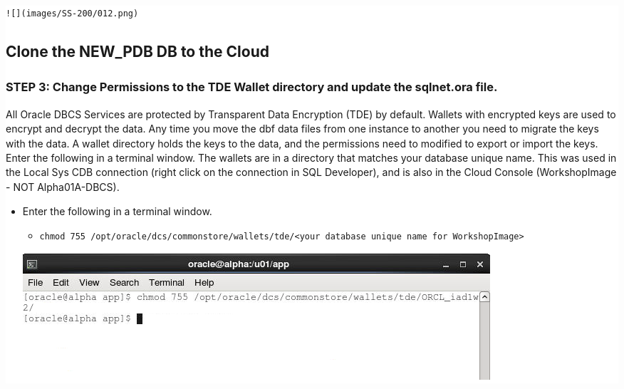 	![](images/SS-200/012.png)

## Clone the NEW_PDB DB to the Cloud

### **STEP 3**:  Change Permissions to the TDE Wallet directory and update the sqlnet.ora file.

All Oracle DBCS Services are protected by Transparent Data Encryption (TDE) by default.  Wallets with encrypted keys are used to encrypt and decrypt the data.  Any time you move the dbf data files from one instance to another you need to migrate the keys with the data.  A wallet directory holds the keys to the data, and the permissions need to modified to export or import the keys.  Enter the following in a terminal window.  The wallets are in a directory that matches your database unique name.  This was used in the Local Sys CDB connection (right click on the connection in SQL Developer), and is also in the Cloud Console (WorkshopImage - NOT Alpha01A-DBCS).

-	Enter the following in a terminal window.
	- `chmod 755 /opt/oracle/dcs/commonstore/wallets/tde/<your database unique name for WorkshopImage>`

	![](images/SS-200/013.png)
